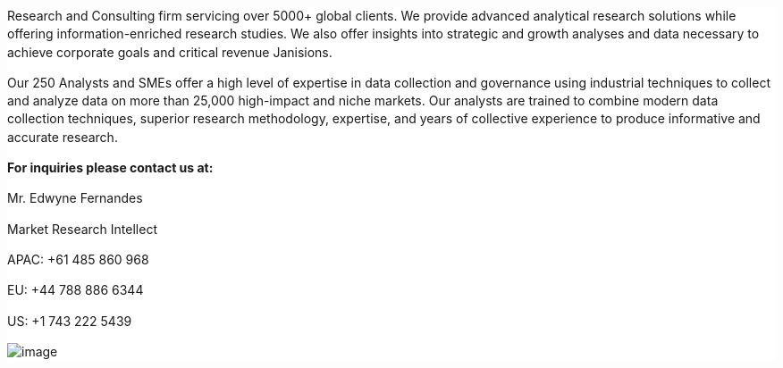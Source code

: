 Research and Consulting firm servicing over 5000+ global clients. We provide advanced analytical research solutions while offering information-enriched research studies.&nbsp;</span>We also offer insights into strategic and growth analyses and data necessary to achieve corporate goals and critical revenue Janisions.</p><p><span class="">Our 250 Analysts and SMEs offer a high level of expertise in data collection and governance using industrial techniques to collect and analyze data on more than 25,000 high-impact and niche markets. Our analysts are trained to combine modern data collection techniques, superior research methodology, expertise, and years of collective experience to produce informative and accurate research.</span></p><p><strong>For inquiries please contact us at:</strong></p><p>Mr. Edwyne Fernandes</p><p>Market Research Intellect</p><p>APAC: +61 485 860 968</p><p>EU: +44 788 886 6344</p><p>US: +1 743 222 5439</p>
![image](https://github.com/user-attachments/assets/d6b43d5c-72cc-40d7-a29a-91c3b41a57e7)
